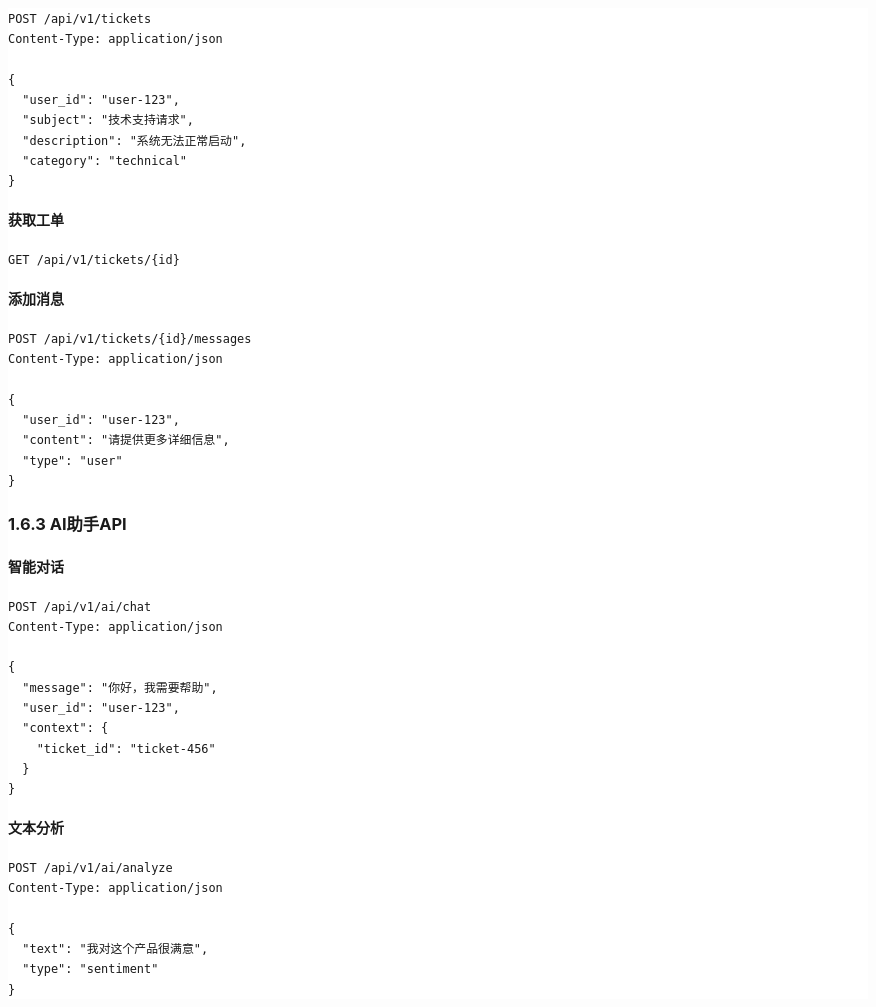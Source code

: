 ```http
POST /api/v1/tickets
Content-Type: application/json

{
  "user_id": "user-123",
  "subject": "技术支持请求",
  "description": "系统无法正常启动",
  "category": "technical"
}
```

#### 获取工单

```http
GET /api/v1/tickets/{id}
```

#### 添加消息

```http
POST /api/v1/tickets/{id}/messages
Content-Type: application/json

{
  "user_id": "user-123",
  "content": "请提供更多详细信息",
  "type": "user"
}
```

### 1.6.3 AI助手API

#### 智能对话

```http
POST /api/v1/ai/chat
Content-Type: application/json

{
  "message": "你好，我需要帮助",
  "user_id": "user-123",
  "context": {
    "ticket_id": "ticket-456"
  }
}
```

#### 文本分析

```http
POST /api/v1/ai/analyze
Content-Type: application/json

{
  "text": "我对这个产品很满意",
  "type": "sentiment"
}
```
